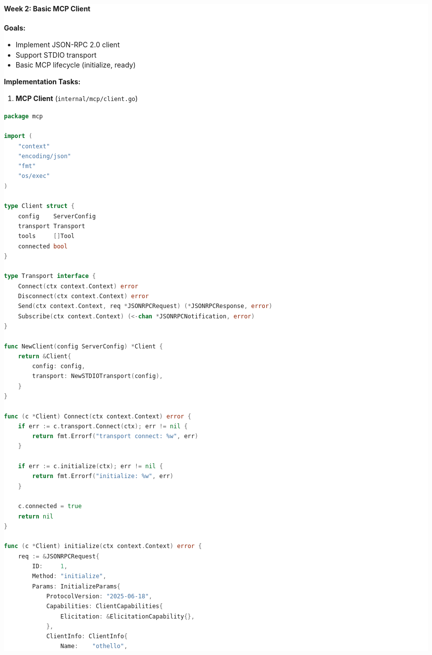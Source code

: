 #### Week 2: Basic MCP Client

**Goals:**
- Implement JSON-RPC 2.0 client
- Support STDIO transport
- Basic MCP lifecycle (initialize, ready)

**Implementation Tasks:**

1. **MCP Client** (`internal/mcp/client.go`)
```go
package mcp

import (
    "context"
    "encoding/json"
    "fmt"
    "os/exec"
)

type Client struct {
    config    ServerConfig
    transport Transport
    tools     []Tool
    connected bool
}

type Transport interface {
    Connect(ctx context.Context) error
    Disconnect(ctx context.Context) error
    Send(ctx context.Context, req *JSONRPCRequest) (*JSONRPCResponse, error)
    Subscribe(ctx context.Context) (<-chan *JSONRPCNotification, error)
}

func NewClient(config ServerConfig) *Client {
    return &Client{
        config: config,
        transport: NewSTDIOTransport(config),
    }
}

func (c *Client) Connect(ctx context.Context) error {
    if err := c.transport.Connect(ctx); err != nil {
        return fmt.Errorf("transport connect: %w", err)
    }
    
    if err := c.initialize(ctx); err != nil {
        return fmt.Errorf("initialize: %w", err)
    }
    
    c.connected = true
    return nil
}

func (c *Client) initialize(ctx context.Context) error {
    req := &JSONRPCRequest{
        ID:     1,
        Method: "initialize",
        Params: InitializeParams{
            ProtocolVersion: "2025-06-18",
            Capabilities: ClientCapabilities{
                Elicitation: &ElicitationCapability{},
            },
            ClientInfo: ClientInfo{
                Name:    "othello",
```